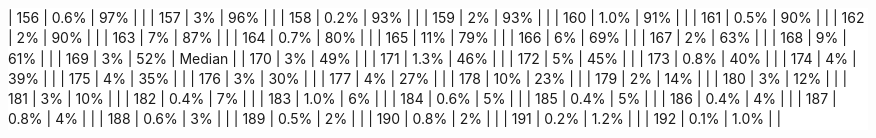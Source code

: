 | 156 | 0.6% | 97% |  |
| 157 | 3% | 96% |  |
| 158 | 0.2% | 93% |  |
| 159 | 2% | 93% |  |
| 160 | 1.0% | 91% |  |
| 161 | 0.5% | 90% |  |
| 162 | 2% | 90% |  |
| 163 | 7% | 87% |  |
| 164 | 0.7% | 80% |  |
| 165 | 11% | 79% |  |
| 166 | 6% | 69% |  |
| 167 | 2% | 63% |  |
| 168 | 9% | 61% |  |
| 169 | 3% | 52% | Median |
| 170 | 3% | 49% |  |
| 171 | 1.3% | 46% |  |
| 172 | 5% | 45% |  |
| 173 | 0.8% | 40% |  |
| 174 | 4% | 39% |  |
| 175 | 4% | 35% |  |
| 176 | 3% | 30% |  |
| 177 | 4% | 27% |  |
| 178 | 10% | 23% |  |
| 179 | 2% | 14% |  |
| 180 | 3% | 12% |  |
| 181 | 3% | 10% |  |
| 182 | 0.4% | 7% |  |
| 183 | 1.0% | 6% |  |
| 184 | 0.6% | 5% |  |
| 185 | 0.4% | 5% |  |
| 186 | 0.4% | 4% |  |
| 187 | 0.8% | 4% |  |
| 188 | 0.6% | 3% |  |
| 189 | 0.5% | 2% |  |
| 190 | 0.8% | 2% |  |
| 191 | 0.2% | 1.2% |  |
| 192 | 0.1% | 1.0% |  |